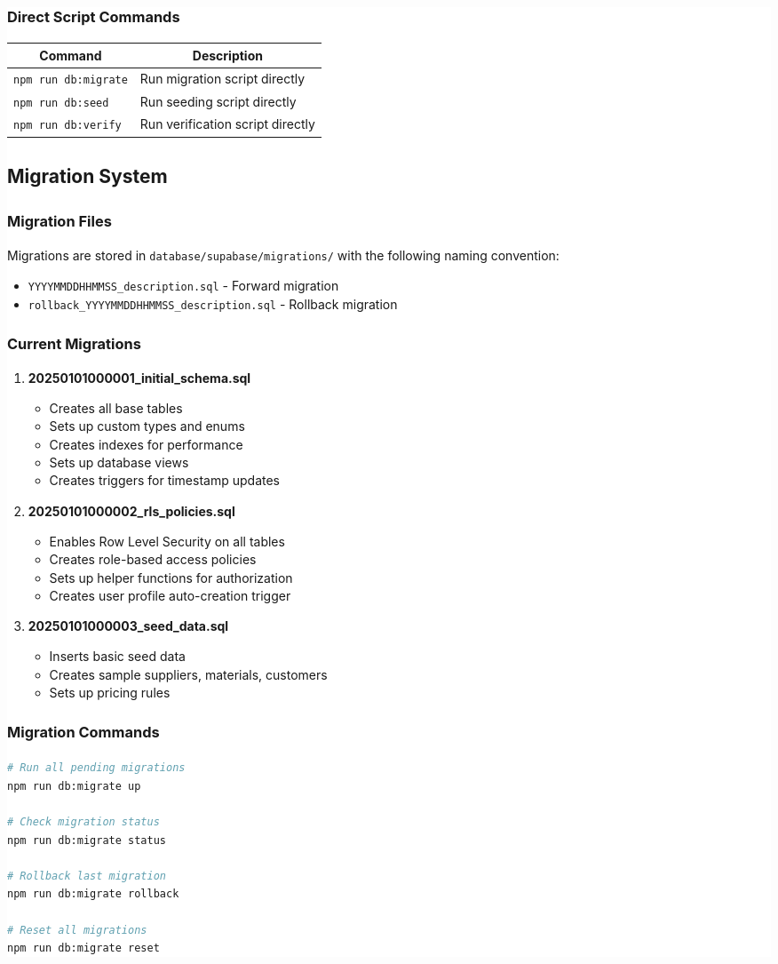 ### Direct Script Commands

| Command | Description |
|---------|-------------|
| `npm run db:migrate` | Run migration script directly |
| `npm run db:seed` | Run seeding script directly |
| `npm run db:verify` | Run verification script directly |

## Migration System

### Migration Files

Migrations are stored in `database/supabase/migrations/` with the following naming convention:
- `YYYYMMDDHHMMSS_description.sql` - Forward migration
- `rollback_YYYYMMDDHHMMSS_description.sql` - Rollback migration

### Current Migrations

1. **20250101000001_initial_schema.sql**
   - Creates all base tables
   - Sets up custom types and enums
   - Creates indexes for performance
   - Sets up database views
   - Creates triggers for timestamp updates

2. **20250101000002_rls_policies.sql**
   - Enables Row Level Security on all tables
   - Creates role-based access policies
   - Sets up helper functions for authorization
   - Creates user profile auto-creation trigger

3. **20250101000003_seed_data.sql**
   - Inserts basic seed data
   - Creates sample suppliers, materials, customers
   - Sets up pricing rules

### Migration Commands

```bash
# Run all pending migrations
npm run db:migrate up

# Check migration status
npm run db:migrate status

# Rollback last migration
npm run db:migrate rollback

# Reset all migrations
npm run db:migrate reset
```
